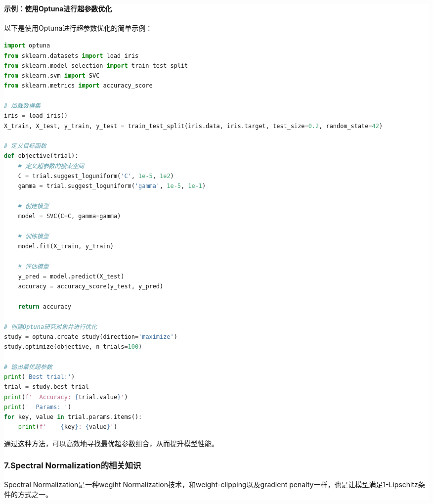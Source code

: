 #### 示例：使用Optuna进行超参数优化

以下是使用Optuna进行超参数优化的简单示例：

```python
import optuna
from sklearn.datasets import load_iris
from sklearn.model_selection import train_test_split
from sklearn.svm import SVC
from sklearn.metrics import accuracy_score

# 加载数据集
iris = load_iris()
X_train, X_test, y_train, y_test = train_test_split(iris.data, iris.target, test_size=0.2, random_state=42)

# 定义目标函数
def objective(trial):
    # 定义超参数的搜索空间
    C = trial.suggest_loguniform('C', 1e-5, 1e2)
    gamma = trial.suggest_loguniform('gamma', 1e-5, 1e-1)
    
    # 创建模型
    model = SVC(C=C, gamma=gamma)
    
    # 训练模型
    model.fit(X_train, y_train)
    
    # 评估模型
    y_pred = model.predict(X_test)
    accuracy = accuracy_score(y_test, y_pred)
    
    return accuracy

# 创建Optuna研究对象并进行优化
study = optuna.create_study(direction='maximize')
study.optimize(objective, n_trials=100)

# 输出最优超参数
print('Best trial:')
trial = study.best_trial
print(f'  Accuracy: {trial.value}')
print('  Params: ')
for key, value in trial.params.items():
    print(f'    {key}: {value}')
```

通过这种方法，可以高效地寻找最优超参数组合，从而提升模型性能。

### 7.Spectral Normalization的相关知识

Spectral Normalization是一种wegiht Normalization技术，和weight-clipping以及gradient penalty一样，也是让模型满足1-Lipschitz条件的方式之一。
